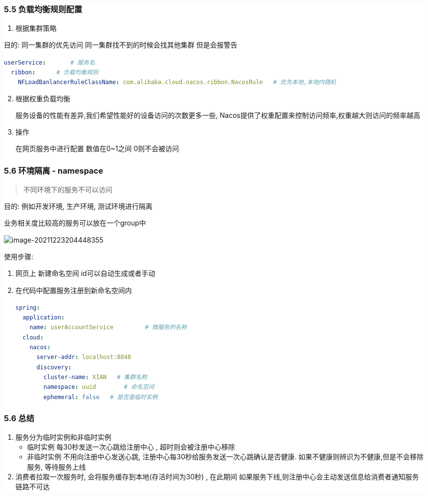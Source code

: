

### 5.5 负载均衡规则配置

1. 根据集群策略

  目的: 同一集群的优先访问   同一集群找不到的时候会找其他集群 但是会报警告

  ``` yaml
  userService:       # 服务名
    ribbon:      # 负载均衡规则
      NFLoadBanlancerRuleClassName: com.alibaba.cloud.nacos.ribbon.NacosRule   # 优先本地,本地内随机 
  ```

2. 根据权重负载均衡

   服务设备的性能有差异,我们希望性能好的设备访问的次数更多一些, Nacos提供了权重配置来控制访问频率,权重越大则访问的频率越高

3. 操作

   在网页服务中进行配置    数值在0~1之间     0则不会被访问



### 5.6 环境隔离 - namespace

> 不同环境下的服务不可以访问

目的:  例如开发环境, 生产环境, 测试环境进行隔离

业务相关度比较高的服务可以放在一个group中 

 ![image-20211223204448355](https://tva1.sinaimg.cn/large/008i3skNly1gxo1yf0hxqj31ji0u0dj9.jpg)



使用步骤:

1. 网页上 新建命名空间  id可以自动生成或者手动

2. 在代码中配置服务注册到新命名空间内

   ``` yaml
   spring:
     application:
       name: userAccountService         # 微服务的名称
     cloud:
       nacos:
         server-addr: localhost:8848
         discovery:
           cluster-name: XIAN   # 集群名称
           namespace: uuid        # 命名空间
           ephemeral: false   # 是否是临时实例
   ```

   

### 5.6 总结

1. 服务分为临时实例和非临时实例
   + 临时实例 每30秒发送一次心跳给注册中心 , 超时则会被注册中心移除
   + 非临时实例 不用向注册中心发送心跳, 注册中心每30秒给服务发送一次心跳确认是否健康.  如果不健康则辨识为不健康,但是不会移除服务, 等待服务上线
2. 消费者拉取一次服务时, 会将服务缓存到本地(存活时间为30秒) ,  在此期间 如果服务下线,则注册中心会主动发送信息给消费者通知服务链路不可达
